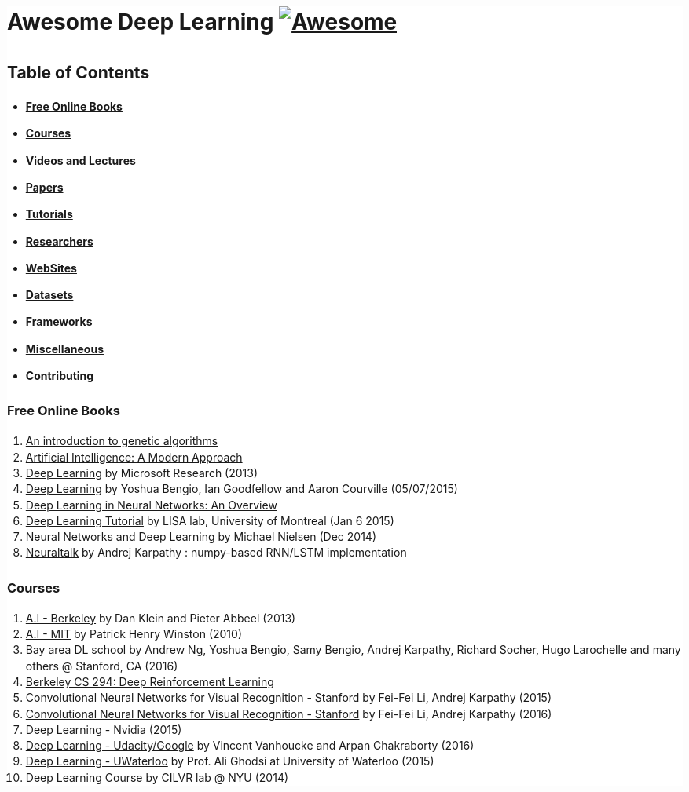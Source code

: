 # Awesome Deep Learning [![Awesome](https://cdn.rawgit.com/sindresorhus/awesome/d7305f38d29fed78fa85652e3a63e154dd8e8829/media/badge.svg)](https://github.com/sindresorhus/awesome)

## Table of Contents

* **[Free Online Books](#free-online-books)**  

* **[Courses](#courses)**  

* **[Videos and Lectures](#videos-and-lectures)**  

* **[Papers](#papers)**  

* **[Tutorials](#tutorials)**  

* **[Researchers](#researchers)**  

* **[WebSites](#websites)**  

* **[Datasets](#datasets)**  

* **[Frameworks](#frameworks)**  

* **[Miscellaneous](#miscellaneous)**  

* **[Contributing](#contributing)**  


### Free Online Books

1.  [An introduction to genetic algorithms](https://svn-d1.mpi-inf.mpg.de/AG1/MultiCoreLab/papers/ebook-fuzzy-mitchell-99.pdf)
2.  [Artificial Intelligence: A Modern Approach](http://aima.cs.berkeley.edu/)
3.  [Deep Learning](http://research.microsoft.com/pubs/209355/DeepLearning-NowPublishing-Vol7-SIG-039.pdf) by Microsoft Research (2013) 
4.  [Deep Learning](http://www.iro.umontreal.ca/~bengioy/dlbook/) by Yoshua Bengio, Ian Goodfellow and Aaron Courville  (05/07/2015)
5.  [Deep Learning in Neural Networks: An Overview](http://arxiv.org/pdf/1404.7828v4.pdf)
6.  [Deep Learning Tutorial](http://deeplearning.net/tutorial/deeplearning.pdf) by LISA lab, University of Montreal (Jan 6 2015)
7.  [Neural Networks and Deep Learning](http://neuralnetworksanddeeplearning.com/) by  Michael Nielsen (Dec 2014)
8.  [Neuraltalk](https://github.com/karpathy/neuraltalk) by Andrej Karpathy : numpy-based RNN/LSTM implementation
 
### Courses

1.  [A.I - Berkeley](https://courses.edx.org/courses/BerkeleyX/CS188x_1/1T2013/courseware/) by Dan Klein and Pieter Abbeel (2013)
2.  [A.I - MIT](http://ocw.mit.edu/courses/electrical-engineering-and-computer-science/6-034-artificial-intelligence-fall-2010/lecture-videos/) by Patrick Henry Winston (2010)
3.  [Bay area DL school](http://www.bayareadlschool.org/) by Andrew Ng, Yoshua Bengio, Samy Bengio, Andrej Karpathy, Richard Socher, Hugo Larochelle and many others @ Stanford, CA (2016)
4. [Berkeley CS 294: Deep Reinforcement Learning](http://rll.berkeley.edu/deeprlcourse/)
5.  [Convolutional Neural Networks for Visual Recognition - Stanford](http://vision.stanford.edu/teaching/cs231n/syllabus_winter2015.html) by Fei-Fei Li, Andrej Karpathy (2015)
6.  [Convolutional Neural Networks for Visual Recognition - Stanford](http://vision.stanford.edu/teaching/cs231n/syllabus.html) by Fei-Fei Li, Andrej Karpathy (2016)
7.  [Deep Learning - Nvidia](https://developer.nvidia.com/deep-learning-courses)  (2015)
8.  [Deep Learning - Udacity/Google](https://www.udacity.com/course/deep-learning--ud730) by Vincent Vanhoucke and Arpan Chakraborty (2016)
9.  [Deep Learning - UWaterloo](https://www.youtube.com/playlist?list=PLehuLRPyt1Hyi78UOkMPWCGRxGcA9NVOE) by Prof. Ali Ghodsi at University of Waterloo (2015)
10.  [Deep Learning Course](http://cilvr.cs.nyu.edu/doku.php?id=deeplearning:slides:start) by CILVR lab @ NYU (2014)